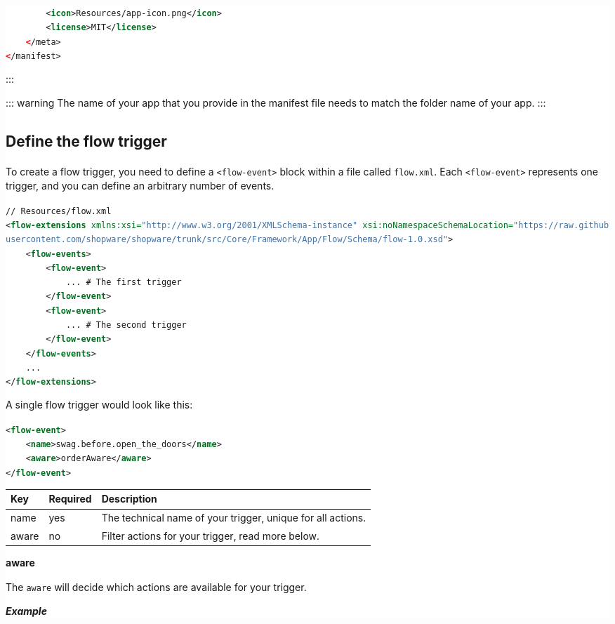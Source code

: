 ```xml [manifest.xml]
        <icon>Resources/app-icon.png</icon>
        <license>MIT</license>
    </meta>
</manifest>
```

:::

::: warning
The name of your app that you provide in the manifest file needs to match the folder name of your app.
:::

## Define the flow trigger

To create a flow trigger, you need to define a `<flow-event>` block within a file called `flow.xml`. Each `<flow-event>` represents one trigger, and you can define an arbitrary number of events.

```xml
// Resources/flow.xml
<flow-extensions xmlns:xsi="http://www.w3.org/2001/XMLSchema-instance" xsi:noNamespaceSchemaLocation="https://raw.githubusercontent.com/shopware/shopware/trunk/src/Core/Framework/App/Flow/Schema/flow-1.0.xsd">
    <flow-events>
        <flow-event>
            ... # The first trigger
        </flow-event>
        <flow-event>
            ... # The second trigger
        </flow-event>
    </flow-events>
    ...
</flow-extensions>
```

A single flow trigger would look like this:

```xml
<flow-event>
    <name>swag.before.open_the_doors</name>
    <aware>orderAware</aware>
</flow-event>
```

| Key          | Required | Description                                                 |
|:-------------|:---------|:------------------------------------------------------------|
| name         | yes      | The technical name of your trigger, unique for all actions. |
| aware        | no       | Filter actions for your trigger, read more below.           |

**aware**

The `aware` will decide which actions are available for your trigger.

***Example***
